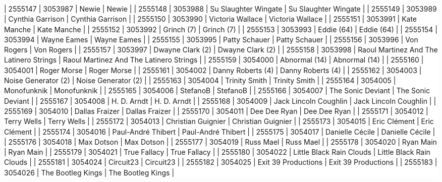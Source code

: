 | 2555147 | 3053987 | Newie | Newie |
| 2555148 | 3053988 | Su Slaughter Wingate | Su Slaughter Wingate |
| 2555149 | 3053989 | Cynthia Garrison | Cynthia Garrison |
| 2555150 | 3053990 | Victoria Wallace | Victoria Wallace |
| 2555151 | 3053991 | Kate Manche | Kate Manche |
| 2555152 | 3053992 | Grinch (7) | Grinch (7) |
| 2555153 | 3053993 | Eddie (64) | Eddie (64) |
| 2555154 | 3053994 | Wayne Eames | Wayne Eames |
| 2555155 | 3053995 | Patty Schauer | Patty Schauer |
| 2555156 | 3053996 | Von Rogers | Von Rogers |
| 2555157 | 3053997 | Dwayne Clark (2) | Dwayne Clark (2) |
| 2555158 | 3053998 | Raoul Martinez And The Latinero Strings | Raoul Martinez And The Latinero Strings |
| 2555159 | 3054000 | Abnormal (14) | Abnormal (14) |
| 2555160 | 3054001 | Roger Morse | Roger Morse |
| 2555161 | 3054002 | Danny Roberts (4) | Danny Roberts (4) |
| 2555162 | 3054003 | Noise Generator (2) | Noise Generator (2) |
| 2555163 | 3054004 | Trinity Smith | Trinity Smith |
| 2555164 | 3054005 | Monofunknik | Monofunknik |
| 2555165 | 3054006 | StefanoB | StefanoB |
| 2555166 | 3054007 | The Sonic Deviant | The Sonic Deviant |
| 2555167 | 3054008 | H. D. Arndt | H. D. Arndt |
| 2555168 | 3054009 | Jack Lincoln Coughlin | Jack Lincoln Coughlin |
| 2555169 | 3054010 | Dallas Fraizer | Dallas Fraizer |
| 2555170 | 3054011 | Dee Dee Ryan | Dee Dee Ryan |
| 2555171 | 3054012 | Terry Wells | Terry Wells |
| 2555172 | 3054013 | Christian Guignier | Christian Guignier |
| 2555173 | 3054015 | Eric Clément | Eric Clément |
| 2555174 | 3054016 | Paul-André Thibert | Paul-André Thibert |
| 2555175 | 3054017 | Danielle Cécile | Danielle Cécile |
| 2555176 | 3054018 | Max Dotson | Max Dotson |
| 2555177 | 3054019 | Russ Mael | Russ Mael |
| 2555178 | 3054020 | Ryan Main | Ryan Main |
| 2555179 | 3054021 | True Fallacy | True Fallacy |
| 2555180 | 3054022 | Little Black Rain Clouds | Little Black Rain Clouds |
| 2555181 | 3054024 | Circuit23 | Circuit23 |
| 2555182 | 3054025 | Exit 39 Productions | Exit 39 Productions |
| 2555183 | 3054026 | The Bootleg Kings | The Bootleg Kings |